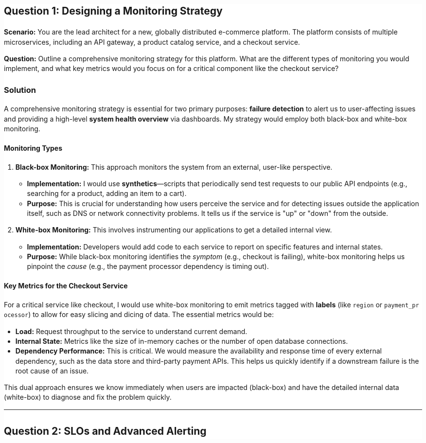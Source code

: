 
## Question 1: Designing a Monitoring Strategy

**Scenario:** You are the lead architect for a new, globally distributed e-commerce platform. The platform consists of multiple microservices, including an API gateway, a product catalog service, and a checkout service.

**Question:** Outline a comprehensive monitoring strategy for this platform. What are the different types of monitoring you would implement, and what key metrics would you focus on for a critical component like the checkout service?

### Solution

A comprehensive monitoring strategy is essential for two primary purposes: **failure detection** to alert us to user-affecting issues and providing a high-level **system health overview** via dashboards. My strategy would employ both black-box and white-box monitoring.

#### Monitoring Types

1.  **Black-box Monitoring:** This approach monitors the system from an external, user-like perspective.
    * **Implementation:** I would use **synthetics**—scripts that periodically send test requests to our public API endpoints (e.g., searching for a product, adding an item to a cart).
    * **Purpose:** This is crucial for understanding how users perceive the service and for detecting issues outside the application itself, such as DNS or network connectivity problems. It tells us if the service is "up" or "down" from the outside.

2.  **White-box Monitoring:** This involves instrumenting our applications to get a detailed internal view.
    * **Implementation:** Developers would add code to each service to report on specific features and internal states.
    * **Purpose:** While black-box monitoring identifies the *symptom* (e.g., checkout is failing), white-box monitoring helps us pinpoint the *cause* (e.g., the payment processor dependency is timing out).

#### Key Metrics for the Checkout Service

For a critical service like checkout, I would use white-box monitoring to emit metrics tagged with **labels** (like `region` or `payment_processor`) to allow for easy slicing and dicing of data. The essential metrics would be:

* **Load:** Request throughput to the service to understand current demand.
* **Internal State:** Metrics like the size of in-memory caches or the number of open database connections.
* **Dependency Performance:** This is critical. We would measure the availability and response time of every external dependency, such as the data store and third-party payment APIs. This helps us quickly identify if a downstream failure is the root cause of an issue.

This dual approach ensures we know immediately when users are impacted (black-box) and have the detailed internal data (white-box) to diagnose and fix the problem quickly.

---

## Question 2: SLOs and Advanced Alerting
